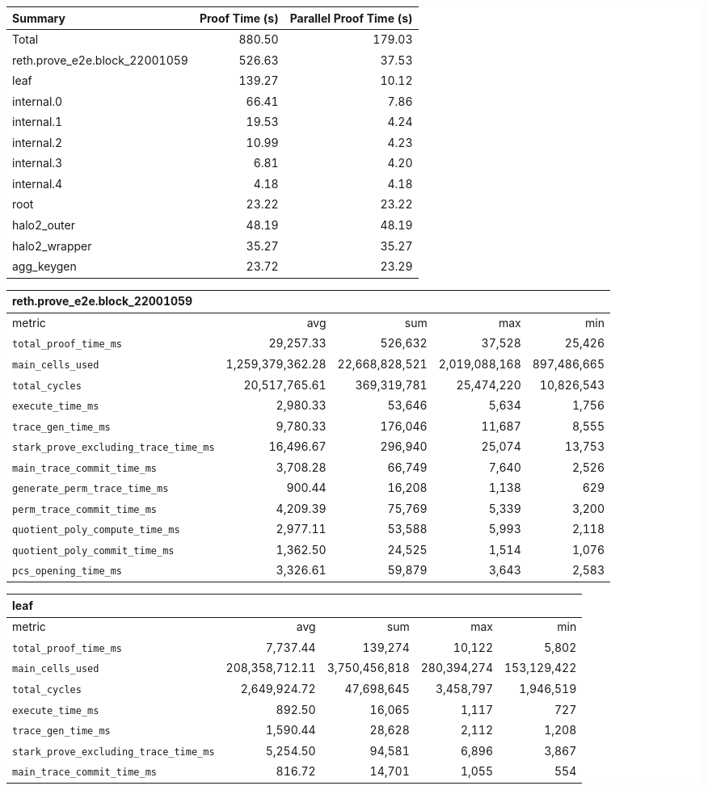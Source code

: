 | Summary | Proof Time (s) | Parallel Proof Time (s) |
|:---|---:|---:|
| Total |  880.50 |  179.03 |
| reth.prove_e2e.block_22001059 |  526.63 |  37.53 |
| leaf |  139.27 |  10.12 |
| internal.0 |  66.41 |  7.86 |
| internal.1 |  19.53 |  4.24 |
| internal.2 |  10.99 |  4.23 |
| internal.3 |  6.81 |  4.20 |
| internal.4 |  4.18 |  4.18 |
| root |  23.22 |  23.22 |
| halo2_outer |  48.19 |  48.19 |
| halo2_wrapper |  35.27 |  35.27 |
| agg_keygen |  23.72 |  23.29 |


| reth.prove_e2e.block_22001059 |||||
|:---|---:|---:|---:|---:|
|metric|avg|sum|max|min|
| `total_proof_time_ms ` |  29,257.33 |  526,632 |  37,528 |  25,426 |
| `main_cells_used     ` |  1,259,379,362.28 |  22,668,828,521 |  2,019,088,168 |  897,486,665 |
| `total_cycles        ` |  20,517,765.61 |  369,319,781 |  25,474,220 |  10,826,543 |
| `execute_time_ms     ` |  2,980.33 |  53,646 |  5,634 |  1,756 |
| `trace_gen_time_ms   ` |  9,780.33 |  176,046 |  11,687 |  8,555 |
| `stark_prove_excluding_trace_time_ms` |  16,496.67 |  296,940 |  25,074 |  13,753 |
| `main_trace_commit_time_ms` |  3,708.28 |  66,749 |  7,640 |  2,526 |
| `generate_perm_trace_time_ms` |  900.44 |  16,208 |  1,138 |  629 |
| `perm_trace_commit_time_ms` |  4,209.39 |  75,769 |  5,339 |  3,200 |
| `quotient_poly_compute_time_ms` |  2,977.11 |  53,588 |  5,993 |  2,118 |
| `quotient_poly_commit_time_ms` |  1,362.50 |  24,525 |  1,514 |  1,076 |
| `pcs_opening_time_ms ` |  3,326.61 |  59,879 |  3,643 |  2,583 |

| leaf |||||
|:---|---:|---:|---:|---:|
|metric|avg|sum|max|min|
| `total_proof_time_ms ` |  7,737.44 |  139,274 |  10,122 |  5,802 |
| `main_cells_used     ` |  208,358,712.11 |  3,750,456,818 |  280,394,274 |  153,129,422 |
| `total_cycles        ` |  2,649,924.72 |  47,698,645 |  3,458,797 |  1,946,519 |
| `execute_time_ms     ` |  892.50 |  16,065 |  1,117 |  727 |
| `trace_gen_time_ms   ` |  1,590.44 |  28,628 |  2,112 |  1,208 |
| `stark_prove_excluding_trace_time_ms` |  5,254.50 |  94,581 |  6,896 |  3,867 |
| `main_trace_commit_time_ms` |  816.72 |  14,701 |  1,055 |  554 |
